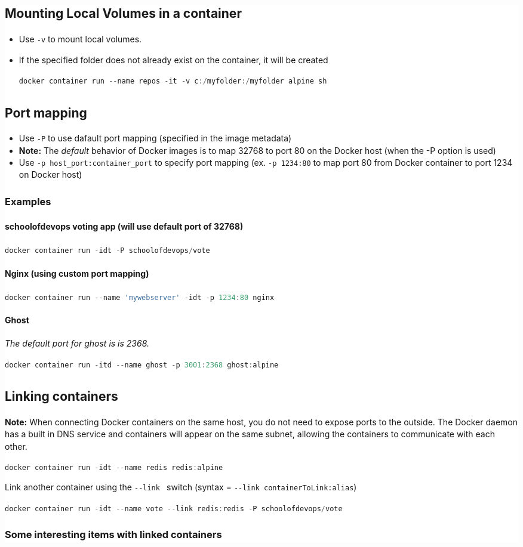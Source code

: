 ## Mounting Local Volumes in a container

- Use ```-v``` to mount local volumes.
- If the specified folder does not already exist on the container, it will be created

  ```powershell
  docker container run --name repos -it -v c:/myfolder:/myfolder alpine sh
  ```

## Port mapping

- Use ```-P``` to use dafault port mapping (specified in the image metadata)
- **Note:** The *default* behavior of Docker images is to map 32768 to port 80 on the Docker host (when the -P option is used)
- Use ```-p host_port:container_port``` to specify port mapping (ex.  ```-p 1234:80``` to map port 80 from Docker container to port 1234 on Docker host)

### Examples

#### schoolofdevops voting app (will use default port of 32768)

```powershell
docker container run -idt -P schoolofdevops/vote
```

#### Nginx (using custom port mapping)

```powershell
docker container run --name 'mywebserver' -idt -p 1234:80 nginx
```

#### Ghost
 *The default port for ghost is is 2368.*

```powershell
docker container run -itd --name ghost -p 3001:2368 ghost:alpine
```

## Linking containers

**Note:** When connecting Docker containers on the same host, you do not need to expose ports to the outside.  The Docker daemon has a built in DNS service and containers will appear on the same subnet, allowing the containers to communicate with each other.

```powershell
docker container run -idt --name redis redis:alpine
```

Link another container using the ```--link ``` switch (syntax = ```--link containerToLink:alias```)

```powershell
docker container run -idt --name vote --link redis:redis -P schoolofdevops/vote
```

### Some interesting items with linked containers
